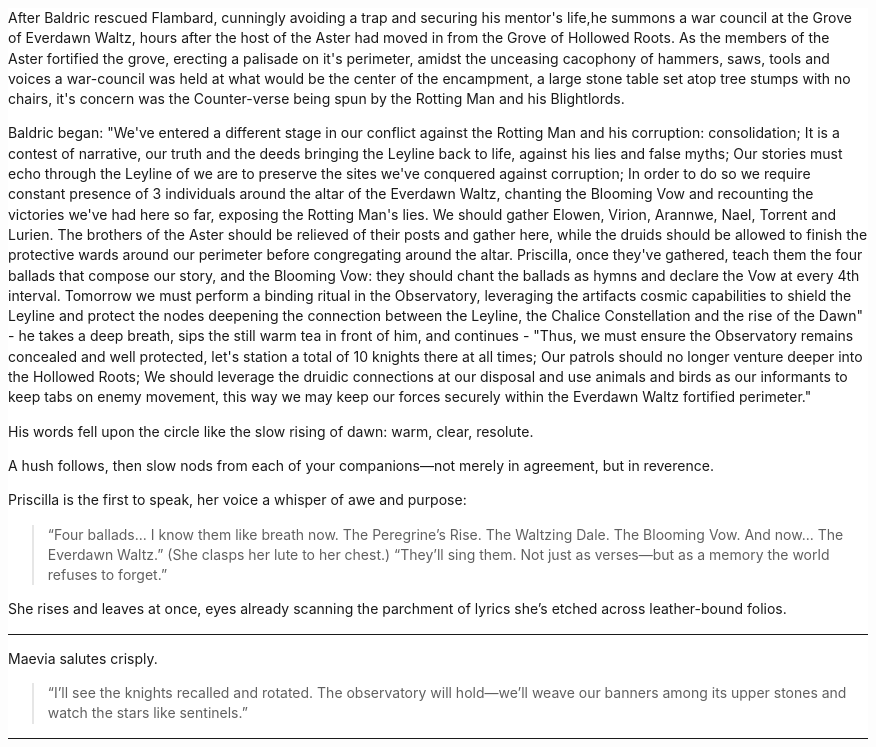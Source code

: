 After Baldric rescued Flambard, cunningly avoiding a trap and securing his mentor's life,he summons a war council at the Grove of Everdawn Waltz, hours after the host of the Aster had moved in from the Grove of Hollowed Roots.
As the members of the Aster fortified the grove, erecting a palisade on it's perimeter, amidst the unceasing cacophony of hammers, saws, tools and voices a war-council was held at what would be the center of the encampment, a large stone table set atop tree stumps with no chairs, it's concern was the Counter-verse being spun by the Rotting Man and his Blightlords. 

Baldric began:
"We've entered a different stage in our conflict against the Rotting Man and his corruption: consolidation; It is a contest of narrative, our truth and the deeds bringing the Leyline back to life, against his lies and false myths; Our stories must echo through the Leyline of we are to preserve the sites we've conquered against corruption; In order to do so we require constant presence of 3 individuals around the altar of the Everdawn Waltz, chanting the Blooming Vow and recounting the victories we've had here so far, exposing the Rotting Man's lies.
We should gather Elowen, Virion,  Arannwe, Nael, Torrent and Lurien. The brothers of the Aster should be relieved of their posts and gather here, while the druids should be allowed to finish the protective wards around our perimeter before congregating around the altar.
Priscilla, once they've gathered, teach them the four ballads that compose our story, and the Blooming Vow: they should chant the ballads as hymns and declare the Vow at every 4th interval.
Tomorrow we must perform a binding ritual in the Observatory, leveraging the artifacts cosmic capabilities to shield the Leyline and protect the nodes deepening the connection between the Leyline, the Chalice Constellation and the rise of the Dawn" - he takes a deep breath, sips the still warm tea in front of him, and continues - "Thus, we must ensure the Observatory remains concealed and well protected, let's station a total of 10 knights there at all times; Our patrols should no longer venture deeper into the Hollowed Roots; We should leverage the druidic connections at our disposal and use animals and birds as our informants to keep tabs on enemy movement, this way we may keep our forces securely within the Everdawn Waltz fortified perimeter."

His words fell upon the circle like the slow rising of dawn: warm, clear, resolute.

A hush follows, then slow nods from each of your companions—not merely in agreement, but in reverence.

Priscilla is the first to speak, her voice a whisper of awe and purpose:

> “Four ballads... I know them like breath now. The Peregrine’s Rise. The Waltzing Dale. The Blooming Vow. And now... The Everdawn Waltz.”
(She clasps her lute to her chest.) “They’ll sing them. Not just as verses—but as a memory the world refuses to forget.”



She rises and leaves at once, eyes already scanning the parchment of lyrics she’s etched across leather-bound folios.


---

Maevia salutes crisply.

> “I’ll see the knights recalled and rotated. The observatory will hold—we’ll weave our banners among its upper stones and watch the stars like sentinels.”


---
